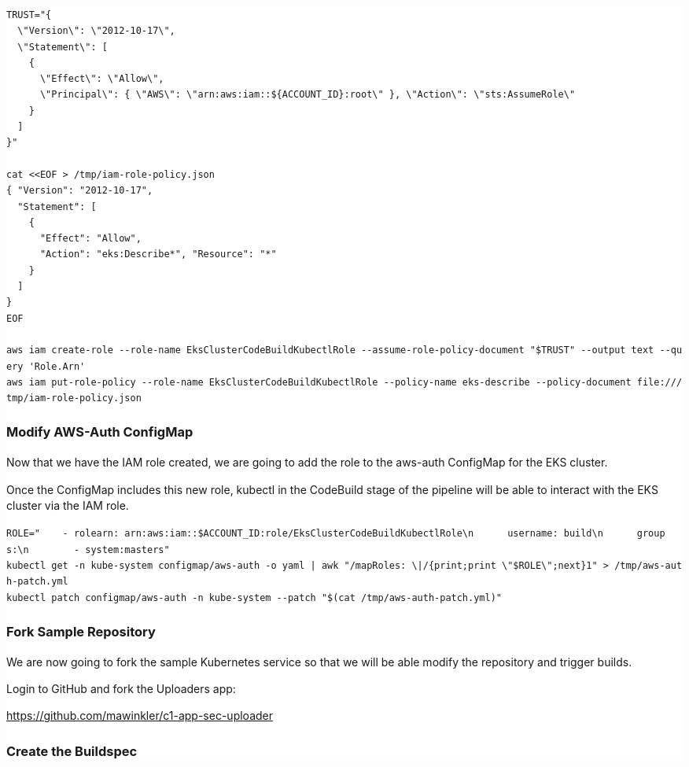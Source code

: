 ```shell
TRUST="{
  \"Version\": \"2012-10-17\",
  \"Statement\": [ 
    {
      \"Effect\": \"Allow\",
      \"Principal\": { \"AWS\": \"arn:aws:iam::${ACCOUNT_ID}:root\" }, \"Action\": \"sts:AssumeRole\"
    }
  ]
}"

cat <<EOF > /tmp/iam-role-policy.json
{ "Version": "2012-10-17",
  "Statement": [
    {
      "Effect": "Allow",
      "Action": "eks:Describe*", "Resource": "*"
    }
  ]
}
EOF

aws iam create-role --role-name EksClusterCodeBuildKubectlRole --assume-role-policy-document "$TRUST" --output text --query 'Role.Arn'
aws iam put-role-policy --role-name EksClusterCodeBuildKubectlRole --policy-name eks-describe --policy-document file:///tmp/iam-role-policy.json
```

### Modify AWS-Auth ConfigMap

Now that we have the IAM role created, we are going to add the role to the aws-auth ConfigMap for the EKS cluster.

Once the ConfigMap includes this new role, kubectl in the CodeBuild stage of the pipeline will be able to interact with the EKS cluster via the IAM role.

```shell
ROLE="    - rolearn: arn:aws:iam::$ACCOUNT_ID:role/EksClusterCodeBuildKubectlRole\n      username: build\n      groups:\n        - system:masters"
kubectl get -n kube-system configmap/aws-auth -o yaml | awk "/mapRoles: \|/{print;print \"$ROLE\";next}1" > /tmp/aws-auth-patch.yml
kubectl patch configmap/aws-auth -n kube-system --patch "$(cat /tmp/aws-auth-patch.yml)"
```

### Fork Sample Repository

We are now going to fork the sample Kubernetes service so that we will be able modify the repository and trigger builds.

Login to GitHub and fork the Uploaders app:

<https://github.com/mawinkler/c1-app-sec-uploader>

### Create the Buildspec
